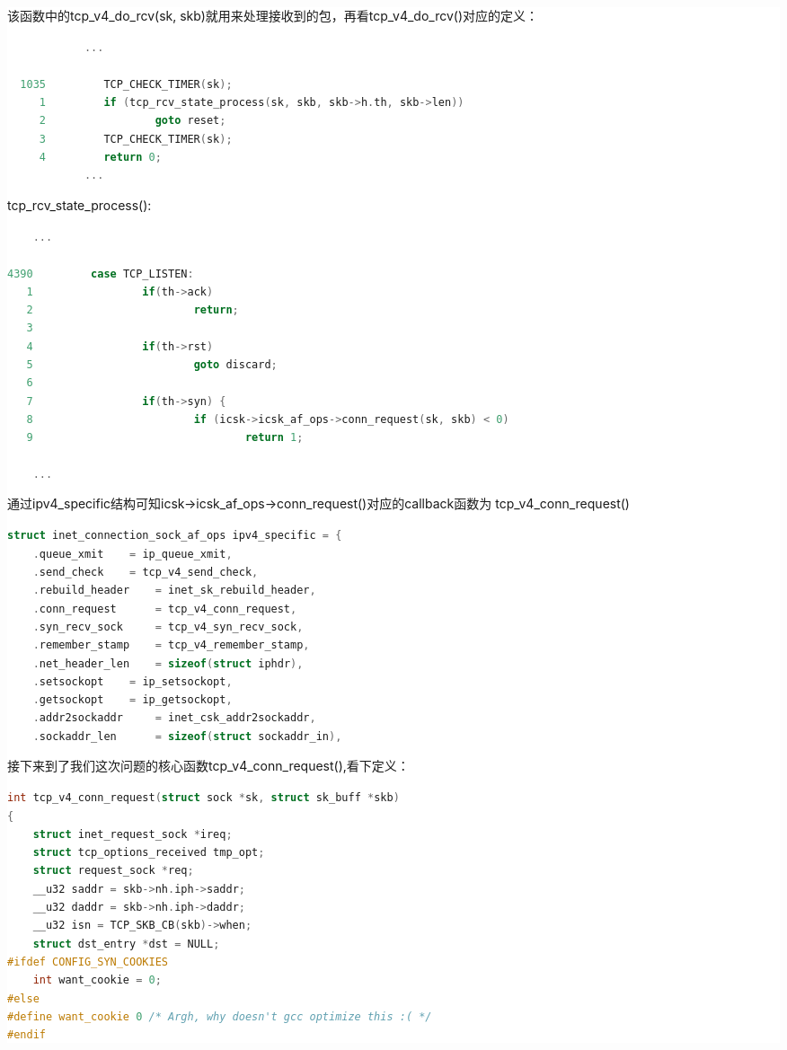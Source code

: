 该函数中的tcp_v4_do_rcv(sk, skb)就用来处理接收到的包，再看tcp_v4_do_rcv()对应的定义：

```C
            ...

  1035         TCP_CHECK_TIMER(sk);
     1         if (tcp_rcv_state_process(sk, skb, skb->h.th, skb->len))
     2                 goto reset;
     3         TCP_CHECK_TIMER(sk);
     4         return 0;
            ...
```

tcp_rcv_state_process():

```C
	...

4390         case TCP_LISTEN:
   1                 if(th->ack)
   2                         return;
   3
   4                 if(th->rst)
   5                         goto discard;
   6
   7                 if(th->syn) {
   8                         if (icsk->icsk_af_ops->conn_request(sk, skb) < 0)
   9                                 return 1;
		
	...
```

通过ipv4_specific结构可知icsk->icsk_af_ops->conn_request()对应的callback函数为
tcp_v4_conn_request()

```C
struct inet_connection_sock_af_ops ipv4_specific = {
	.queue_xmit	   = ip_queue_xmit,
	.send_check	   = tcp_v4_send_check,
	.rebuild_header	   = inet_sk_rebuild_header,
	.conn_request	   = tcp_v4_conn_request,
	.syn_recv_sock	   = tcp_v4_syn_recv_sock,
	.remember_stamp	   = tcp_v4_remember_stamp,
	.net_header_len	   = sizeof(struct iphdr),
	.setsockopt	   = ip_setsockopt,
	.getsockopt	   = ip_getsockopt,
	.addr2sockaddr	   = inet_csk_addr2sockaddr,
	.sockaddr_len	   = sizeof(struct sockaddr_in),
```

接下来到了我们这次问题的核心函数tcp_v4_conn_request(),看下定义：

```C
int tcp_v4_conn_request(struct sock *sk, struct sk_buff *skb)
{
	struct inet_request_sock *ireq;
	struct tcp_options_received tmp_opt;
	struct request_sock *req;
	__u32 saddr = skb->nh.iph->saddr;
	__u32 daddr = skb->nh.iph->daddr;
	__u32 isn = TCP_SKB_CB(skb)->when;
	struct dst_entry *dst = NULL;
#ifdef CONFIG_SYN_COOKIES
	int want_cookie = 0;
#else
#define want_cookie 0 /* Argh, why doesn't gcc optimize this :( */
#endif

```